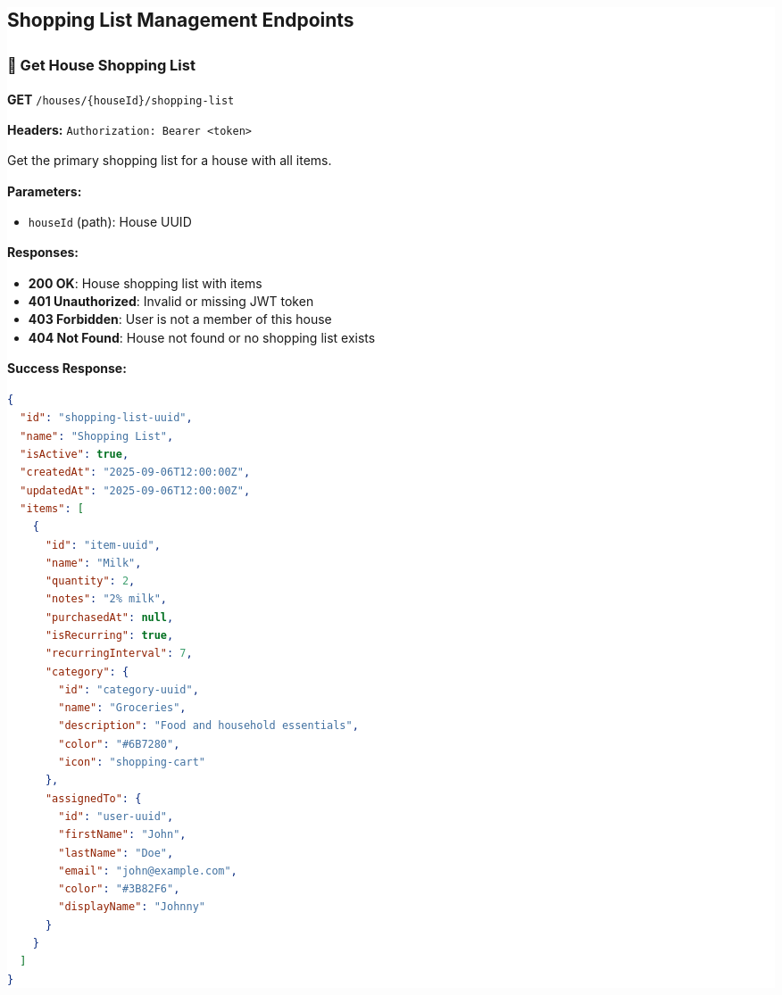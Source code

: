 
## Shopping List Management Endpoints

### 🛒 Get House Shopping List

**GET** `/houses/{houseId}/shopping-list`

**Headers:** `Authorization: Bearer <token>`

Get the primary shopping list for a house with all items.

**Parameters:**

- `houseId` (path): House UUID

**Responses:**

- **200 OK**: House shopping list with items
- **401 Unauthorized**: Invalid or missing JWT token
- **403 Forbidden**: User is not a member of this house
- **404 Not Found**: House not found or no shopping list exists

**Success Response:**

```json
{
  "id": "shopping-list-uuid",
  "name": "Shopping List",
  "isActive": true,
  "createdAt": "2025-09-06T12:00:00Z",
  "updatedAt": "2025-09-06T12:00:00Z",
  "items": [
    {
      "id": "item-uuid",
      "name": "Milk",
      "quantity": 2,
      "notes": "2% milk",
      "purchasedAt": null,
      "isRecurring": true,
      "recurringInterval": 7,
      "category": {
        "id": "category-uuid",
        "name": "Groceries",
        "description": "Food and household essentials",
        "color": "#6B7280",
        "icon": "shopping-cart"
      },
      "assignedTo": {
        "id": "user-uuid",
        "firstName": "John",
        "lastName": "Doe",
        "email": "john@example.com",
        "color": "#3B82F6",
        "displayName": "Johnny"
      }
    }
  ]
}
```
